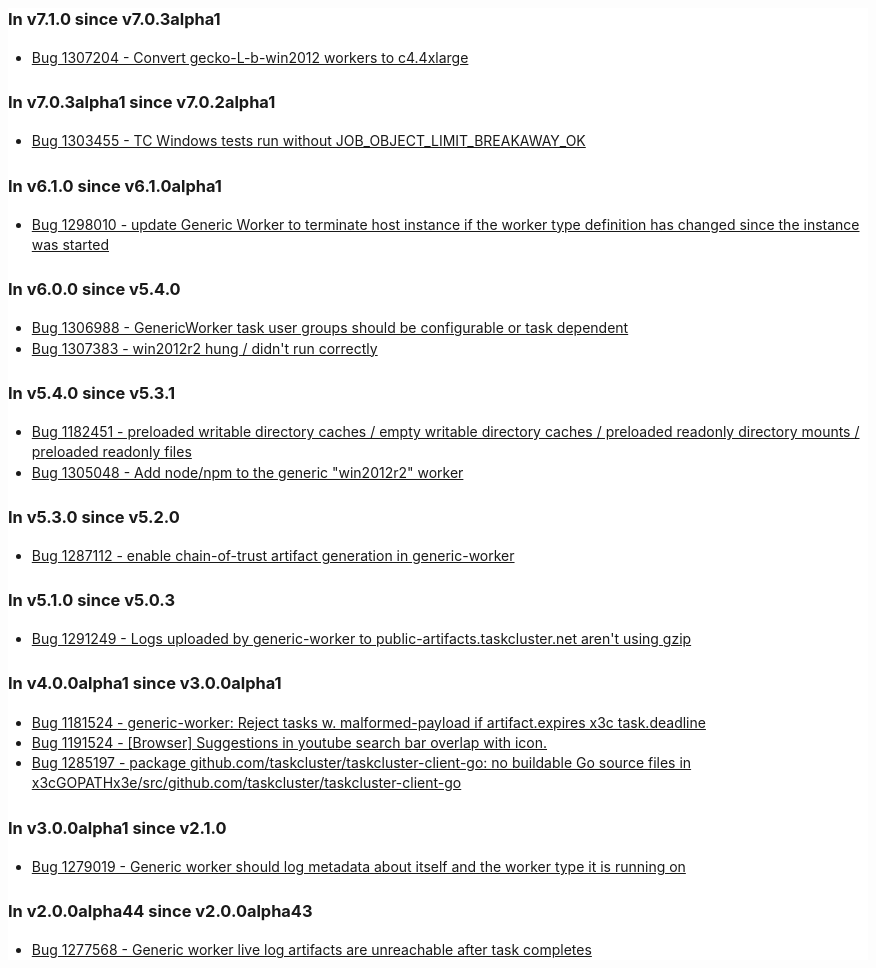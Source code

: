 ### In v7.1.0 since v7.0.3alpha1

* [Bug 1307204 - Convert gecko-L-b-win2012 workers to c4.4xlarge](https://bugzil.la/1307204)

### In v7.0.3alpha1 since v7.0.2alpha1

* [Bug 1303455 - TC Windows tests run without JOB_OBJECT_LIMIT_BREAKAWAY_OK](https://bugzil.la/1303455)

### In v6.1.0 since v6.1.0alpha1

* [Bug 1298010 - update Generic Worker to terminate host instance if the worker type definition has changed since the instance was started](https://bugzil.la/1298010)

### In v6.0.0 since v5.4.0

* [Bug 1306988 - GenericWorker task user groups should be configurable or task dependent](https://bugzil.la/1306988)
* [Bug 1307383 - win2012r2 hung / didn't run correctly](https://bugzil.la/1307383)

### In v5.4.0 since v5.3.1

* [Bug 1182451 - preloaded writable directory caches / empty writable directory caches / preloaded readonly directory mounts / preloaded readonly files](https://bugzil.la/1182451)
* [Bug 1305048 - Add node/npm to the generic "win2012r2" worker](https://bugzil.la/1305048)

### In v5.3.0 since v5.2.0

* [Bug 1287112 - enable chain-of-trust artifact generation in generic-worker](https://bugzil.la/1287112)

### In v5.1.0 since v5.0.3

* [Bug 1291249 - Logs uploaded by generic-worker to public-artifacts.taskcluster.net aren't using gzip](https://bugzil.la/1291249)

### In v4.0.0alpha1 since v3.0.0alpha1

* [Bug 1181524 - generic-worker: Reject tasks w. malformed-payload if artifact.expires x3c task.deadline](https://bugzil.la/1181524)
* [Bug 1191524 - [Browser] Suggestions in youtube search bar overlap with icon.](https://bugzil.la/1191524)
* [Bug 1285197 - package github.com/taskcluster/taskcluster-client-go: no buildable Go source files in x3cGOPATHx3e/src/github.com/taskcluster/taskcluster-client-go](https://bugzil.la/1285197)

### In v3.0.0alpha1 since v2.1.0

* [Bug 1279019 - Generic worker should log metadata about itself and the worker type it is running on](https://bugzil.la/1279019)

### In v2.0.0alpha44 since v2.0.0alpha43

* [Bug 1277568 - Generic worker live log artifacts are unreachable after task completes](https://bugzil.la/1277568)

